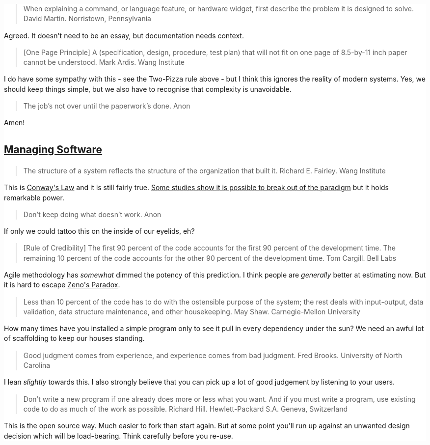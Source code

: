 > When explaining a command, or language feature, or hardware widget, first describe the problem it is designed to solve. David Martin. Norristown, Pennsylvania

Agreed. It doesn't need to be an essay, but documentation needs context.

> [One Page Principle] A (specification, design, procedure, test plan) that will not fit on one page of 8.5-by-11 inch paper cannot be understood. Mark Ardis. Wang Institute

I do have some sympathy with this - see the Two-Pizza rule above - but I think this ignores the reality of modern systems. Yes, we should keep things simple, but we also have to recognise that complexity is unavoidable.

> The job’s not over until the paperwork’s done. Anon

Amen!

[Managing Software](https://shkspr.mobi/blog/2025/09/40-years-later-are-bentleys-programming-pearls-still-relevant/#managing-software)
--------------------------------------------------------------------------------------------------------------------------------------

> The structure of a system reflects the structure of the organization that built it. Richard E. Fairley. Wang Institute

This is [Conway's Law](https://en.wikipedia.org/wiki/Conway%27s_law) and it is still fairly true. [Some studies show it is possible to break out of the paradigm](https://dl.acm.org/doi/10.1109/RESER.2013.14) but it holds remarkable power.

> Don’t keep doing what doesn’t work. Anon

If only we could tattoo this on the inside of our eyelids, eh?

> [Rule of Credibility] The first 90 percent of the code accounts for the first 90 percent of the development time. The remaining 10 percent of the code accounts for the other 90 percent of the development time. Tom Cargill. Bell Labs

Agile methodology has _somewhat_ dimmed the potency of this prediction. I think people are _generally_ better at estimating now. But it is hard to escape [Zeno's Paradox](https://shkspr.mobi/blog/2022/12/zenos-paradox-and-why-modern-technology-is-rubbish/).

> Less than 10 percent of the code has to do with the ostensible purpose of the system; the rest deals with input-output, data validation, data structure maintenance, and other housekeeping. May Shaw. Carnegie-Mellon University

How many times have you installed a simple program only to see it pull in every dependency under the sun? We need an awful lot of scaffolding to keep our houses standing.

> Good judgment comes from experience, and experience comes from bad judgment. Fred Brooks. University of North Carolina

I lean _slightly_ towards this. I also strongly believe that you can pick up a lot of good judgement by listening to your users.

> Don’t write a new program if one already does more or less what you want. And if you must write a program, use existing code to do as much of the work as possible. Richard Hill. Hewlett-Packard S.A. Geneva, Switzerland

This is the open source way. Much easier to fork than start again. But at some point you'll run up against an unwanted design decision which will be load-bearing. Think carefully before you re-use.
